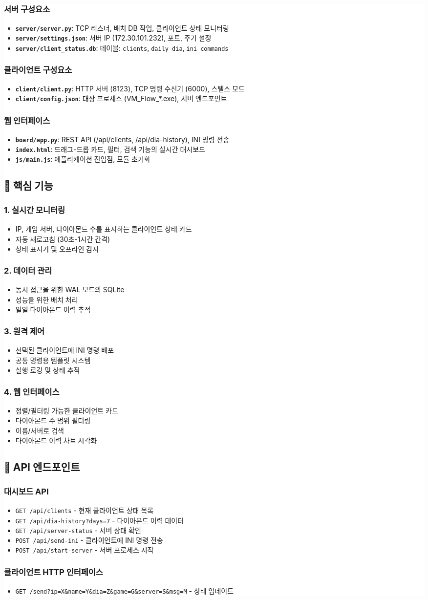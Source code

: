 ### 서버 구성요소
- **`server/server.py`**: TCP 리스너, 배치 DB 작업, 클라이언트 상태 모니터링
- **`server/settings.json`**: 서버 IP (172.30.101.232), 포트, 주기 설정
- **`server/client_status.db`**: 테이블: `clients`, `daily_dia`, `ini_commands`

### 클라이언트 구성요소
- **`client/client.py`**: HTTP 서버 (8123), TCP 명령 수신기 (6000), 스텔스 모드
- **`client/config.json`**: 대상 프로세스 (VM_Flow_*.exe), 서버 엔드포인트

### 웹 인터페이스
- **`board/app.py`**: REST API (/api/clients, /api/dia-history), INI 명령 전송
- **`index.html`**: 드래그-드롭 카드, 필터, 검색 기능의 실시간 대시보드
- **`js/main.js`**: 애플리케이션 진입점, 모듈 초기화

## 🚀 핵심 기능

### 1. 실시간 모니터링
- IP, 게임 서버, 다이아몬드 수를 표시하는 클라이언트 상태 카드
- 자동 새로고침 (30초-1시간 간격)
- 상태 표시기 및 오프라인 감지

### 2. 데이터 관리
- 동시 접근을 위한 WAL 모드의 SQLite
- 성능을 위한 배치 처리
- 일일 다이아몬드 이력 추적

### 3. 원격 제어
- 선택된 클라이언트에 INI 명령 배포
- 공통 명령용 템플릿 시스템
- 실행 로깅 및 상태 추적

### 4. 웹 인터페이스
- 정렬/필터링 가능한 클라이언트 카드
- 다이아몬드 수 범위 필터링
- 이름/서버로 검색
- 다이아몬드 이력 차트 시각화

## 🔌 API 엔드포인트

### 대시보드 API
- `GET /api/clients` - 현재 클라이언트 상태 목록
- `GET /api/dia-history?days=7` - 다이아몬드 이력 데이터
- `GET /api/server-status` - 서버 상태 확인
- `POST /api/send-ini` - 클라이언트에 INI 명령 전송
- `POST /api/start-server` - 서버 프로세스 시작

### 클라이언트 HTTP 인터페이스
- `GET /send?ip=X&name=Y&dia=Z&game=G&server=S&msg=M` - 상태 업데이트

